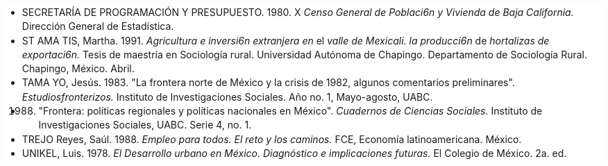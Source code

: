 - SECRETARÍA DE PROGRAMACIÓN Y PRESUPUESTO. 1980. X *Censo General de Poblaci6n y Vivienda de Baja California.* Dirección General de Estadística.
- ST AMA TIS, Martha. 1991. *Agricultura e inversi6n extranjera en* el *valle de Mexicali. la producci6n* de *hortalizas de exportaci6n.* Tesis de maestría en Sociología rural. Universidad Autónoma de Chapingo. Departamento de Sociología Rural. Chapingo, México. Abril.
- TAMA YO, Jesús. 1983. "La frontera norte de México y la crisis de 1982, algunos comentarios preliminares". *Estudiosfronterizos.* Instituto de Investigaciones Sociales. Año no. 1, Mayo-agosto, UABC.
- 1988. "Frontera: políticas regionales y políticas nacionales en México". *Cuadernos de Ciencias Sociales.* Instituto de Investigaciones Sociales, UABC. Serie 4, no. 1.
- TREJO Reyes, Saúl. 1988. *Empleo para todos. El reto y los caminos.* FCE, Economía latinoamericana. México.
- UNIKEL, Luis. 1978. *El Desarrollo urbano en México. Diagnóstico e implicaciones futuras.* El Colegio de México. 2a. ed.

